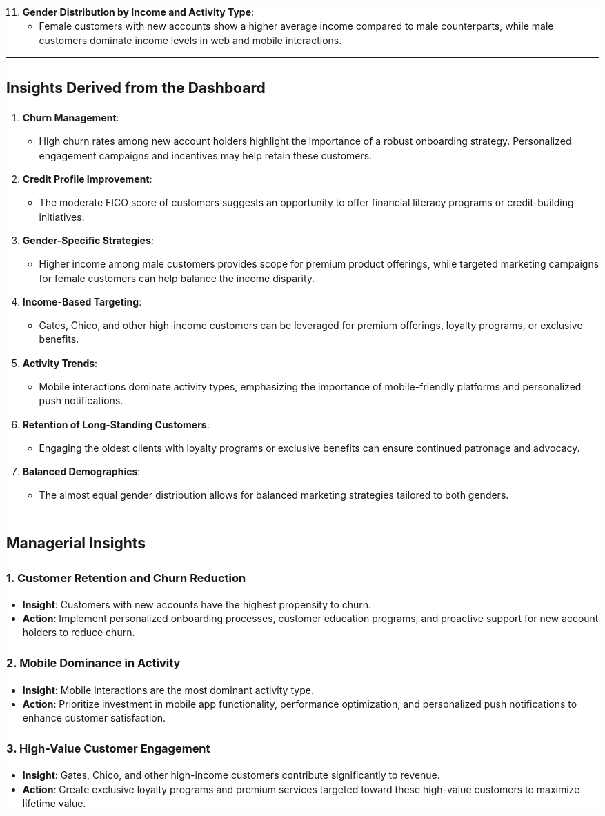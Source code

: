 11. **Gender Distribution by Income and Activity Type**:  
    - Female customers with new accounts show a higher average income compared to male counterparts, while male customers dominate income levels in web and mobile interactions.

---

## Insights Derived from the Dashboard

1. **Churn Management**:  
   - High churn rates among new account holders highlight the importance of a robust onboarding strategy. Personalized engagement campaigns and incentives may help retain these customers.

2. **Credit Profile Improvement**:  
   - The moderate FICO score of customers suggests an opportunity to offer financial literacy programs or credit-building initiatives.

3. **Gender-Specific Strategies**:  
   - Higher income among male customers provides scope for premium product offerings, while targeted marketing campaigns for female customers can help balance the income disparity.

4. **Income-Based Targeting**:  
   - Gates, Chico, and other high-income customers can be leveraged for premium offerings, loyalty programs, or exclusive benefits.

5. **Activity Trends**:  
   - Mobile interactions dominate activity types, emphasizing the importance of mobile-friendly platforms and personalized push notifications.

6. **Retention of Long-Standing Customers**:  
   - Engaging the oldest clients with loyalty programs or exclusive benefits can ensure continued patronage and advocacy.

7. **Balanced Demographics**:  
   - The almost equal gender distribution allows for balanced marketing strategies tailored to both genders.  

---

## **Managerial Insights**

### 1. **Customer Retention and Churn Reduction**
   - **Insight**: Customers with new accounts have the highest propensity to churn.  
   - **Action**: Implement personalized onboarding processes, customer education programs, and proactive support for new account holders to reduce churn.  

### 2. **Mobile Dominance in Activity**  
   - **Insight**: Mobile interactions are the most dominant activity type.  
   - **Action**: Prioritize investment in mobile app functionality, performance optimization, and personalized push notifications to enhance customer satisfaction.

### 3. **High-Value Customer Engagement**
   - **Insight**: Gates, Chico, and other high-income customers contribute significantly to revenue.  
   - **Action**: Create exclusive loyalty programs and premium services targeted toward these high-value customers to maximize lifetime value.
